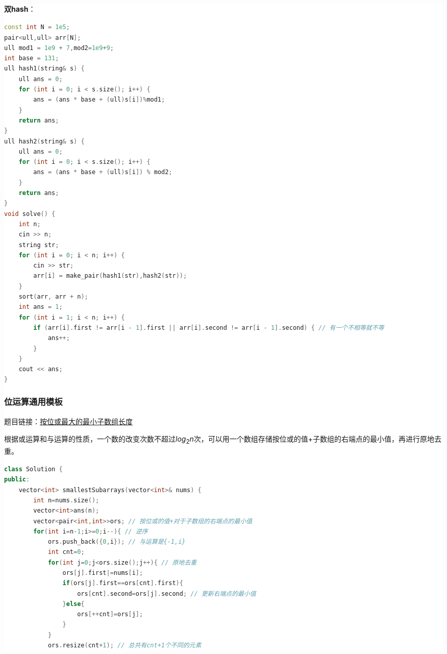 **双hash**：

```c++
const int N = 1e5;
pair<ull,ull> arr[N];
ull mod1 = 1e9 + 7,mod2=1e9+9;
int base = 131;
ull hash1(string& s) {
	ull ans = 0;
	for (int i = 0; i < s.size(); i++) {
		ans = (ans * base + (ull)s[i])%mod1;
	}
	return ans;
}
ull hash2(string& s) {
	ull ans = 0;
	for (int i = 0; i < s.size(); i++) {
		ans = (ans * base + (ull)s[i]) % mod2;
	}
	return ans;
}
void solve() {
	int n;
	cin >> n;
	string str;
	for (int i = 0; i < n; i++) {
		cin >> str;
		arr[i] = make_pair(hash1(str),hash2(str));
	}
	sort(arr, arr + n);
	int ans = 1;
	for (int i = 1; i < n; i++) {
		if (arr[i].first != arr[i - 1].first || arr[i].second != arr[i - 1].second) { // 有一个不相等就不等
			ans++;
		}
	}
	cout << ans;
}
```

### 位运算通用模板

题目链接：[按位或最大的最小子数组长度](https://leetcode.cn/problems/smallest-subarrays-with-maximum-bitwise-or/description/)

根据或运算和与运算的性质，一个数的改变次数不超过$log_2n$次，可以用一个数组存储按位或的值+子数组的右端点的最小值，再进行原地去重。

```c++
class Solution {
public:
    vector<int> smallestSubarrays(vector<int>& nums) {
        int n=nums.size();
        vector<int>ans(n);
        vector<pair<int,int>>ors; // 按位或的值+对于子数组的右端点的最小值
        for(int i=n-1;i>=0;i--){ // 逆序
            ors.push_back({0,i}); // 与运算是{-1,i}
            int cnt=0;
            for(int j=0;j<ors.size();j++){ // 原地去重
                ors[j].first|=nums[i];
                if(ors[j].first==ors[cnt].first){
                    ors[cnt].second=ors[j].second; // 更新右端点的最小值
                }else{
                    ors[++cnt]=ors[j];
                }
            }
            ors.resize(cnt+1); // 总共有cnt+1个不同的元素
```